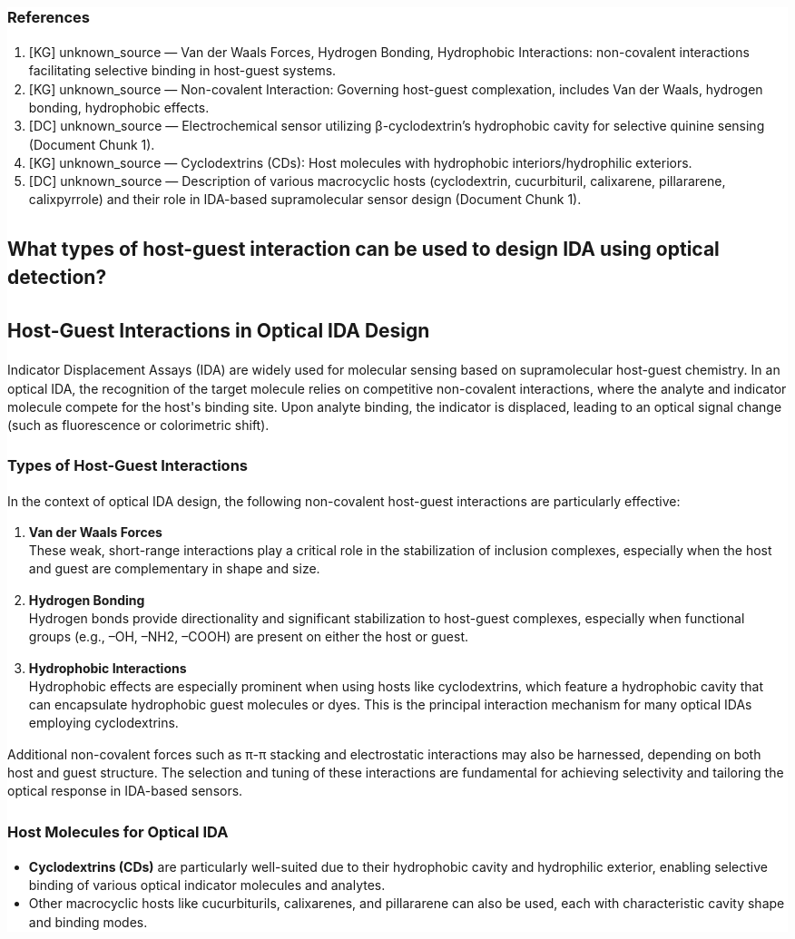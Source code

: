 
### References

1. [KG] unknown_source — Van der Waals Forces, Hydrogen Bonding, Hydrophobic Interactions: non-covalent interactions facilitating selective binding in host-guest systems.
2. [KG] unknown_source — Non-covalent Interaction: Governing host-guest complexation, includes Van der Waals, hydrogen bonding, hydrophobic effects.
3. [DC] unknown_source — Electrochemical sensor utilizing β-cyclodextrin’s hydrophobic cavity for selective quinine sensing (Document Chunk 1).
4. [KG] unknown_source — Cyclodextrins (CDs): Host molecules with hydrophobic interiors/hydrophilic exteriors.
5. [DC] unknown_source — Description of various macrocyclic hosts (cyclodextrin, cucurbituril, calixarene, pillararene, calixpyrrole) and their role in IDA-based supramolecular sensor design (Document Chunk 1).

## What types of host-guest interaction can be used to design IDA using optical detection?

## Host-Guest Interactions in Optical IDA Design

Indicator Displacement Assays (IDA) are widely used for molecular sensing based on supramolecular host-guest chemistry. In an optical IDA, the recognition of the target molecule relies on competitive non-covalent interactions, where the analyte and indicator molecule compete for the host's binding site. Upon analyte binding, the indicator is displaced, leading to an optical signal change (such as fluorescence or colorimetric shift).

### Types of Host-Guest Interactions

In the context of optical IDA design, the following non-covalent host-guest interactions are particularly effective:

1. **Van der Waals Forces**  
   These weak, short-range interactions play a critical role in the stabilization of inclusion complexes, especially when the host and guest are complementary in shape and size.

2. **Hydrogen Bonding**  
   Hydrogen bonds provide directionality and significant stabilization to host-guest complexes, especially when functional groups (e.g., –OH, –NH2, –COOH) are present on either the host or guest.

3. **Hydrophobic Interactions**  
   Hydrophobic effects are especially prominent when using hosts like cyclodextrins, which feature a hydrophobic cavity that can encapsulate hydrophobic guest molecules or dyes. This is the principal interaction mechanism for many optical IDAs employing cyclodextrins.

Additional non-covalent forces such as π-π stacking and electrostatic interactions may also be harnessed, depending on both host and guest structure. The selection and tuning of these interactions are fundamental for achieving selectivity and tailoring the optical response in IDA-based sensors.

### Host Molecules for Optical IDA

- **Cyclodextrins (CDs)** are particularly well-suited due to their hydrophobic cavity and hydrophilic exterior, enabling selective binding of various optical indicator molecules and analytes.
- Other macrocyclic hosts like cucurbiturils, calixarenes, and pillararene can also be used, each with characteristic cavity shape and binding modes.
